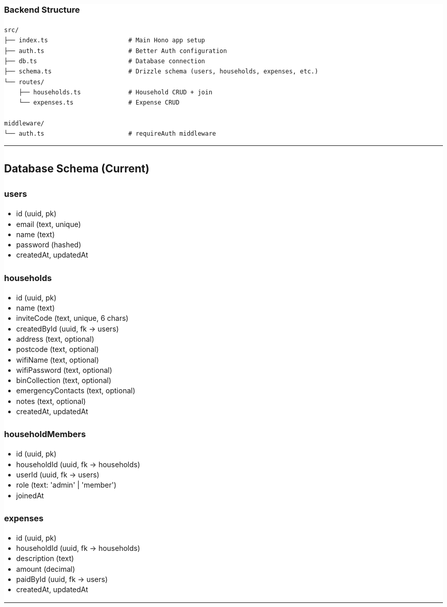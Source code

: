 ### Backend Structure
```
src/
├── index.ts                      # Main Hono app setup
├── auth.ts                       # Better Auth configuration
├── db.ts                         # Database connection
├── schema.ts                     # Drizzle schema (users, households, expenses, etc.)
└── routes/
    ├── households.ts             # Household CRUD + join
    └── expenses.ts               # Expense CRUD

middleware/
└── auth.ts                       # requireAuth middleware
```

---

## Database Schema (Current)

### users
- id (uuid, pk)
- email (text, unique)
- name (text)
- password (hashed)
- createdAt, updatedAt

### households
- id (uuid, pk)
- name (text)
- inviteCode (text, unique, 6 chars)
- createdById (uuid, fk -> users)
- address (text, optional)
- postcode (text, optional)
- wifiName (text, optional)
- wifiPassword (text, optional)
- binCollection (text, optional)
- emergencyContacts (text, optional)
- notes (text, optional)
- createdAt, updatedAt

### householdMembers
- id (uuid, pk)
- householdId (uuid, fk -> households)
- userId (uuid, fk -> users)
- role (text: 'admin' | 'member')
- joinedAt

### expenses
- id (uuid, pk)
- householdId (uuid, fk -> households)
- description (text)
- amount (decimal)
- paidById (uuid, fk -> users)
- createdAt, updatedAt

---